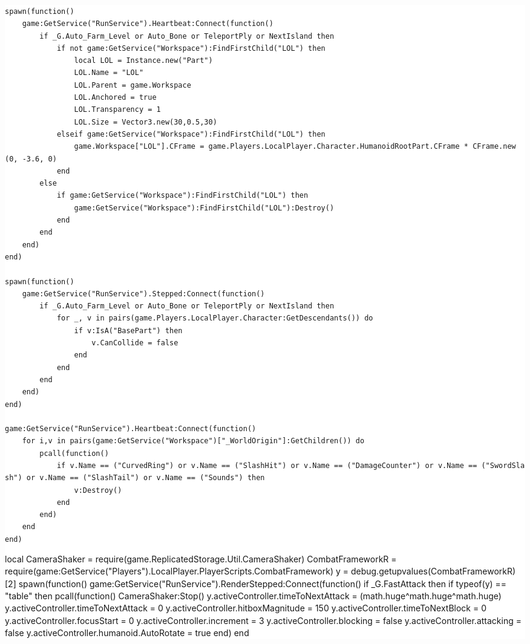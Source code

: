     spawn(function()
        game:GetService("RunService").Heartbeat:Connect(function()
            if _G.Auto_Farm_Level or Auto_Bone or TeleportPly or NextIsland then
                if not game:GetService("Workspace"):FindFirstChild("LOL") then
                    local LOL = Instance.new("Part")
                    LOL.Name = "LOL"
                    LOL.Parent = game.Workspace
                    LOL.Anchored = true
                    LOL.Transparency = 1
                    LOL.Size = Vector3.new(30,0.5,30)
                elseif game:GetService("Workspace"):FindFirstChild("LOL") then
                    game.Workspace["LOL"].CFrame = game.Players.LocalPlayer.Character.HumanoidRootPart.CFrame * CFrame.new(0, -3.6, 0)
                end
            else
                if game:GetService("Workspace"):FindFirstChild("LOL") then
                    game:GetService("Workspace"):FindFirstChild("LOL"):Destroy()
                end
            end
        end)
    end)
    
    spawn(function()
        game:GetService("RunService").Stepped:Connect(function()
            if _G.Auto_Farm_Level or Auto_Bone or TeleportPly or NextIsland then
                for _, v in pairs(game.Players.LocalPlayer.Character:GetDescendants()) do
                    if v:IsA("BasePart") then
                        v.CanCollide = false
                    end
                end
            end
        end)
    end)
    
    game:GetService("RunService").Heartbeat:Connect(function()
        for i,v in pairs(game:GetService("Workspace")["_WorldOrigin"]:GetChildren()) do
            pcall(function()
                if v.Name == ("CurvedRing") or v.Name == ("SlashHit") or v.Name == ("DamageCounter") or v.Name == ("SwordSlash") or v.Name == ("SlashTail") or v.Name == ("Sounds") then
                    v:Destroy()
                end
            end)
        end
    end)

local CameraShaker = require(game.ReplicatedStorage.Util.CameraShaker)
CombatFrameworkR = require(game:GetService("Players").LocalPlayer.PlayerScripts.CombatFramework)
y = debug.getupvalues(CombatFrameworkR)[2]
spawn(function()
    game:GetService("RunService").RenderStepped:Connect(function()
        if _G.FastAttack then
            if typeof(y) == "table" then
                pcall(function()
                    CameraShaker:Stop()
                    y.activeController.timeToNextAttack = (math.huge^math.huge^math.huge)
                    y.activeController.timeToNextAttack = 0
                    y.activeController.hitboxMagnitude = 150
                    y.activeController.timeToNextBlock = 0
                    y.activeController.focusStart = 0
                    y.activeController.increment = 3
                    y.activeController.blocking = false
                    y.activeController.attacking = false
                    y.activeController.humanoid.AutoRotate = true
                end)
            end
